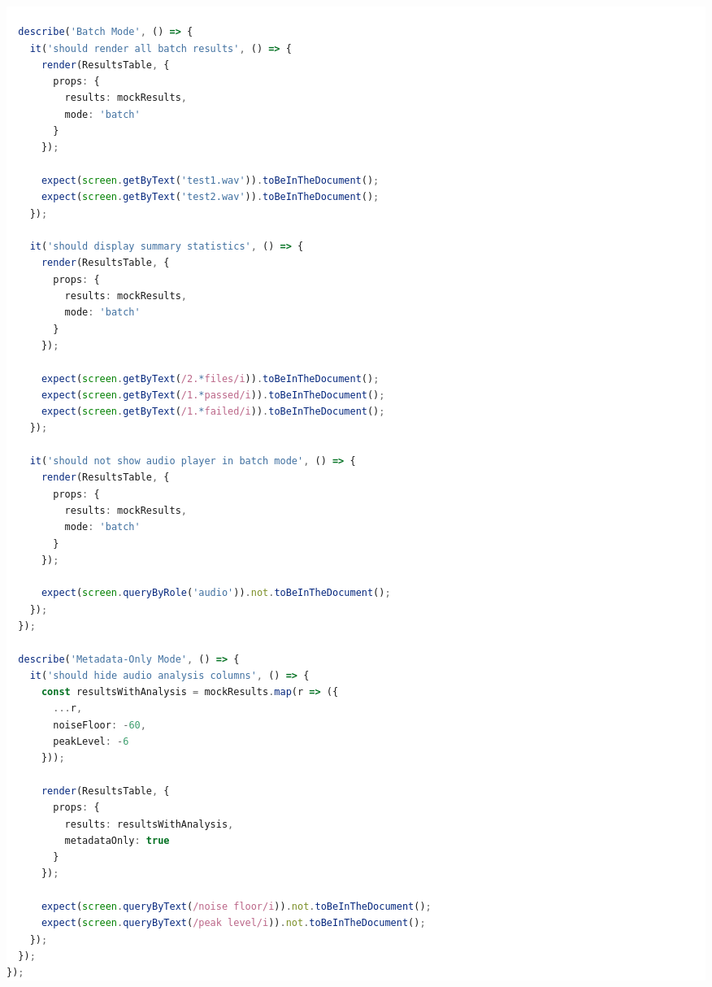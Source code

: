 ```typescript

  describe('Batch Mode', () => {
    it('should render all batch results', () => {
      render(ResultsTable, {
        props: {
          results: mockResults,
          mode: 'batch'
        }
      });

      expect(screen.getByText('test1.wav')).toBeInTheDocument();
      expect(screen.getByText('test2.wav')).toBeInTheDocument();
    });

    it('should display summary statistics', () => {
      render(ResultsTable, {
        props: {
          results: mockResults,
          mode: 'batch'
        }
      });

      expect(screen.getByText(/2.*files/i)).toBeInTheDocument();
      expect(screen.getByText(/1.*passed/i)).toBeInTheDocument();
      expect(screen.getByText(/1.*failed/i)).toBeInTheDocument();
    });

    it('should not show audio player in batch mode', () => {
      render(ResultsTable, {
        props: {
          results: mockResults,
          mode: 'batch'
        }
      });

      expect(screen.queryByRole('audio')).not.toBeInTheDocument();
    });
  });

  describe('Metadata-Only Mode', () => {
    it('should hide audio analysis columns', () => {
      const resultsWithAnalysis = mockResults.map(r => ({
        ...r,
        noiseFloor: -60,
        peakLevel: -6
      }));

      render(ResultsTable, {
        props: {
          results: resultsWithAnalysis,
          metadataOnly: true
        }
      });

      expect(screen.queryByText(/noise floor/i)).not.toBeInTheDocument();
      expect(screen.queryByText(/peak level/i)).not.toBeInTheDocument();
    });
  });
});
```
